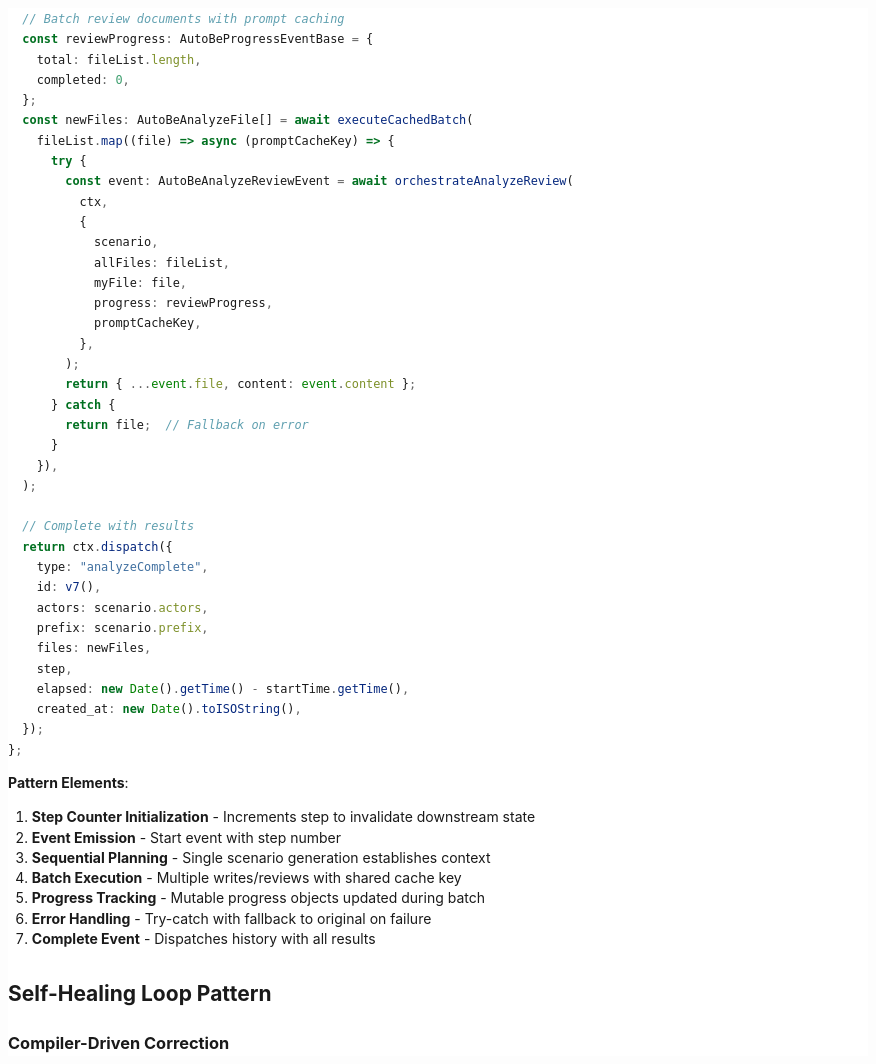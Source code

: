 ```typescript
  // Batch review documents with prompt caching
  const reviewProgress: AutoBeProgressEventBase = {
    total: fileList.length,
    completed: 0,
  };
  const newFiles: AutoBeAnalyzeFile[] = await executeCachedBatch(
    fileList.map((file) => async (promptCacheKey) => {
      try {
        const event: AutoBeAnalyzeReviewEvent = await orchestrateAnalyzeReview(
          ctx,
          {
            scenario,
            allFiles: fileList,
            myFile: file,
            progress: reviewProgress,
            promptCacheKey,
          },
        );
        return { ...event.file, content: event.content };
      } catch {
        return file;  // Fallback on error
      }
    }),
  );

  // Complete with results
  return ctx.dispatch({
    type: "analyzeComplete",
    id: v7(),
    actors: scenario.actors,
    prefix: scenario.prefix,
    files: newFiles,
    step,
    elapsed: new Date().getTime() - startTime.getTime(),
    created_at: new Date().toISOString(),
  });
};
```

**Pattern Elements**:
1. **Step Counter Initialization** - Increments step to invalidate downstream state
2. **Event Emission** - Start event with step number
3. **Sequential Planning** - Single scenario generation establishes context
4. **Batch Execution** - Multiple writes/reviews with shared cache key
5. **Progress Tracking** - Mutable progress objects updated during batch
6. **Error Handling** - Try-catch with fallback to original on failure
7. **Complete Event** - Dispatches history with all results

## Self-Healing Loop Pattern

### Compiler-Driven Correction
